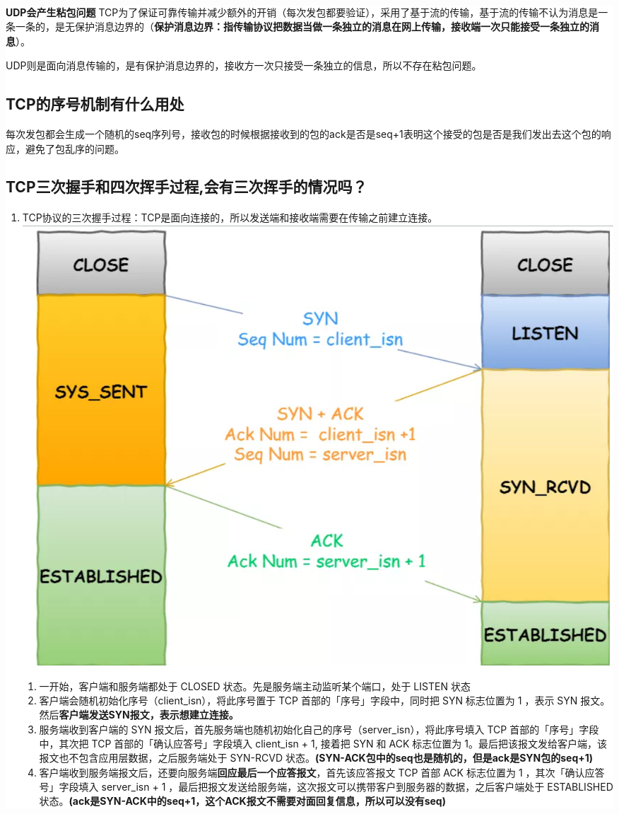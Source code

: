 **UDP会产生粘包问题**
TCP为了保证可靠传输并减少额外的开销（每次发包都要验证），采用了基于流的传输，基于流的传输不认为消息是一条一条的，是无保护消息边界的（**保护消息边界：指传输协议把数据当做一条独立的消息在网上传输，接收端一次只能接受一条独立的消息**）。

UDP则是面向消息传输的，是有保护消息边界的，接收方一次只接受一条独立的信息，所以不存在粘包问题。

## TCP的序号机制有什么用处

每次发包都会生成一个随机的seq序列号，接收包的时候根据接收到的包的ack是否是seq+1表明这个接受的包是否是我们发出去这个包的响应，避免了包乱序的问题。

## TCP三次握手和四次挥手过程,会有三次挥手的情况吗？

1. TCP协议的三次握手过程：TCP是面向连接的，所以发送端和接收端需要在传输之前建立连接。
![](../image/三握.png)

   1. 一开始，客户端和服务端都处于 CLOSED 状态。先是服务端主动监听某个端口，处于 LISTEN 状态
   2. 客户端会随机初始化序号（client_isn），将此序号置于 TCP 首部的「序号」字段中，同时把 SYN 标志位置为 1 ，表示 SYN 报文。然后**客户端发送SYN报文，表示想建立连接。**
   3. 服务端收到客户端的 SYN 报文后，首先服务端也随机初始化自己的序号（server_isn），将此序号填入 TCP 首部的「序号」字段中，其次把 TCP 首部的「确认应答号」字段填入 client_isn + 1, 接着把 SYN 和 ACK 标志位置为 1。最后把该报文发给客户端，该报文也不包含应用层数据，之后服务端处于 SYN-RCVD 状态。**(SYN-ACK包中的seq也是随机的，但是ack是SYN包的seq+1)**
   4. 客户端收到服务端报文后，还要向服务端**回应最后一个应答报文**，首先该应答报文 TCP 首部 ACK 标志位置为 1 ，其次「确认应答号」字段填入 server_isn + 1 ，最后把报文发送给服务端，这次报文可以携带客户到服务器的数据，之后客户端处于 ESTABLISHED 状态。**(ack是SYN-ACK中的seq+1，这个ACK报文不需要对面回复信息，所以可以没有seq)**

